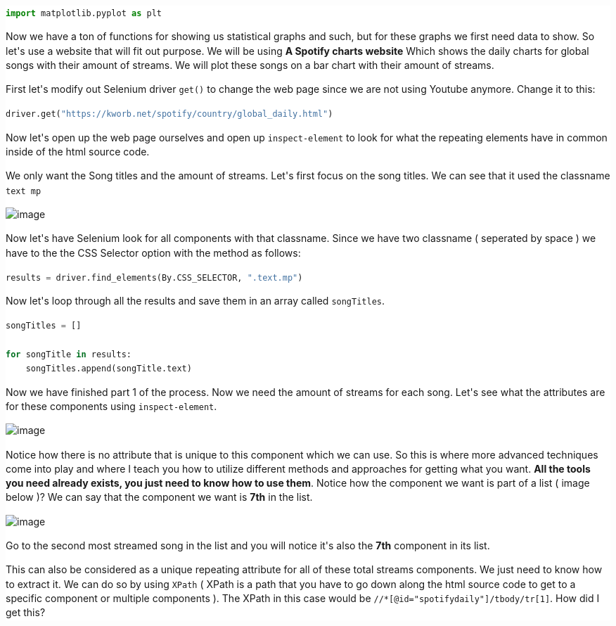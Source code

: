 ```python
import matplotlib.pyplot as plt
```

Now we have a ton of functions for showing us statistical graphs and such, but for these graphs we first need data to show. So let's use a website that will fit out purpose. We will be using **A Spotify charts website** Which shows the daily charts for global songs with their amount of streams. We will plot these songs on a bar chart with their amount of streams.

First let's modify out Selenium driver `get()` to change the web page since we are not using Youtube anymore. Change it to this:

```python
driver.get("https://kworb.net/spotify/country/global_daily.html")
```

Now let's open up the web page ourselves and open up `inspect-element` to look for what the repeating elements have in common inside of the html source code.

We only want the Song titles and the amount of streams. Let's first focus on the song titles. We can see that it used the classname `text mp`

![image](https://github.com/TheOfficialPeter/ADiveIntoWebScraping/assets/57006688/267d6922-eea9-44a4-9def-544da6667a80)

Now let's have Selenium look for all components with that classname. Since we have two classname ( seperated by space ) we have to the the CSS Selector option with the method as follows:

```python
results = driver.find_elements(By.CSS_SELECTOR, ".text.mp")
```

Now let's loop through all the results and save them in an array called `songTitles`.

```python
songTitles = []

for songTitle in results:
    songTitles.append(songTitle.text)
```

Now we have finished part 1 of the process. Now we need the amount of streams for each song. Let's see what the attributes are for these components using `inspect-element`.

![image](https://github.com/TheOfficialPeter/ADiveIntoWebScraping/assets/57006688/986ba707-78f9-41d6-9e45-d517cf901b21)

Notice how there is no attribute that is unique to this component which we can use. So this is where more advanced techniques come into play and where I teach you how to utilize different methods and approaches for getting what you want. **All the tools you need already exists, you just need to know how to use them**. Notice how the component we want is part of a list ( image below )? We can say that the component we want is **7th** in the list.

![image](https://github.com/TheOfficialPeter/ADiveIntoWebScraping/assets/57006688/c52c8dfa-e676-43c7-a3a5-07d3fb43a313)

Go to the second most streamed song in the list and you will notice it's also the **7th** component in its list.

This can also be considered as a unique repeating attribute for all of these total streams components. We just need to know how to extract it. We can do so by using `XPath` ( XPath is a path that you have to go down along the html source code to get to a specific component or multiple components ). The XPath in this case would be `//*[@id="spotifydaily"]/tbody/tr[1]`. How did I get this?

